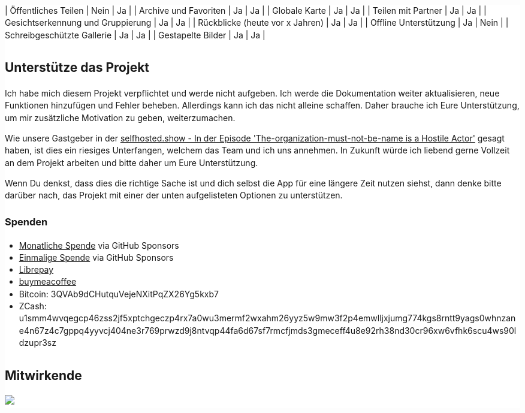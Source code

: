 | Öffentliches Teilen                                  | Nein   | Ja    |
| Archive und Favoriten                                | Ja     | Ja    |
| Globale Karte                                        | Ja     | Ja    |
| Teilen mit Partner                                   | Ja     | Ja    |
| Gesichtserkennung und Gruppierung                    | Ja     | Ja    |
| Rückblicke (heute vor x Jahren)                      | Ja     | Ja    |
| Offline Unterstützung                                | Ja     | Nein  |
| Schreibgeschützte Gallerie                           | Ja     | Ja    |
| Gestapelte Bilder                                    | Ja     | Ja    |

## Unterstütze das Projekt

Ich habe mich diesem Projekt verpflichtet und werde nicht aufgeben. Ich werde die Dokumentation weiter aktualisieren, neue Funktionen hinzufügen und Fehler beheben. Allerdings kann ich das nicht alleine schaffen. Daher brauche ich Eure Unterstützung, um mir zusätzliche Motivation zu geben, weiterzumachen.

Wie unsere Gastgeber in der [selfhosted.show - In der Episode 'The-organization-must-not-be-name is a Hostile Actor'](https://selfhosted.show/79?t=1418) gesagt haben, ist dies ein riesiges Unterfangen, welchem das Team und ich uns annehmen. In Zukunft würde ich liebend gerne Vollzeit an dem Projekt arbeiten und bitte daher um Eure Unterstützung.

Wenn Du denkst, dass dies die richtige Sache ist und dich selbst die App für eine längere Zeit nutzen siehst, dann denke bitte darüber nach, das Projekt mit einer der unten aufgelisteten Optionen zu unterstützen.  

### Spenden

- [Monatliche Spende](https://github.com/sponsors/immich-app) via GitHub Sponsors
- [Einmalige Spende](https://github.com/sponsors/immich-app?frequency=one-time&sponsor=immich-app) via GitHub Sponsors
- [Librepay](https://liberapay.com/alex.tran1502/)
- [buymeacoffee](https://www.buymeacoffee.com/altran1502)
- Bitcoin: 3QVAb9dCHutquVejeNXitPqZX26Yg5kxb7
- ZCash: u1smm4wvqegcp46zss2jf5xptchgeczp4rx7a0wu3mermf2wxahm26yyz5w9mw3f2p4emwlljxjumg774kgs8rntt9yags0whnzane4n67z4c7gppq4yyvcj404ne3r769prwzd9j8ntvqp44fa6d67sf7rmcfjmds3gmeceff4u8e92rh38nd30cr96xw6vfhk6scu4ws90ldzupr3sz

## Mitwirkende
<a href="https://github.com/alextran1502/immich/graphs/contributors">
  <img src="https://contrib.rocks/image?repo=immich-app/immich" width="100%"/>
</a>
